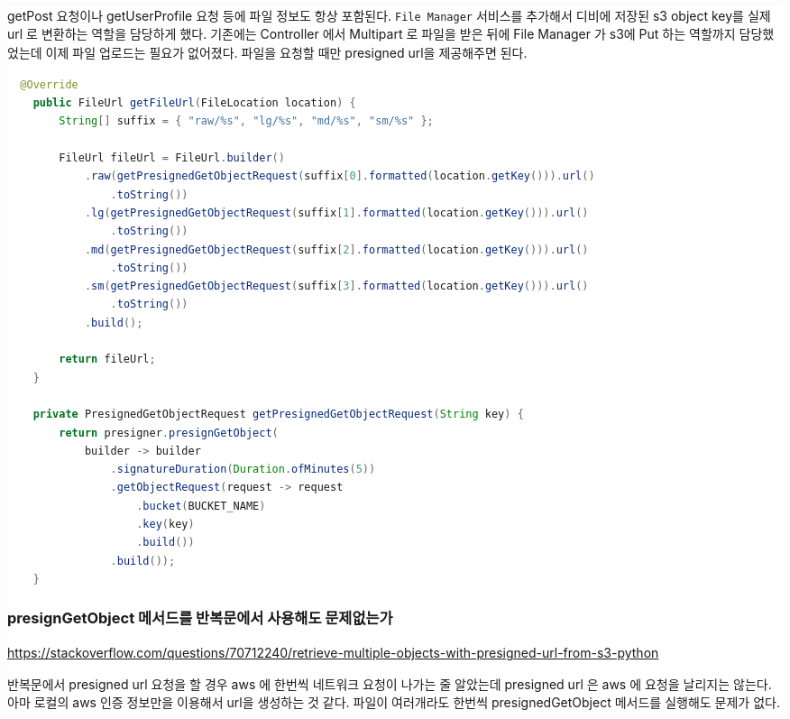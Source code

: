 getPost 요청이나 getUserProfile 요청 등에 파일 정보도 항상 포함된다. `File Manager` 서비스를 추가해서 디비에 저장된 s3 object key를 실제 url 로 변환하는 역할을 담당하게 했다. 기존에는 Controller 에서 Multipart 로 파일을 받은 뒤에 File Manager 가 s3에 Put 하는 역할까지 담당했었는데 이제 파일 업로드는 필요가 없어졌다. 파일을 요청할 때만 presigned url을 제공해주면 된다.

```java
  @Override
    public FileUrl getFileUrl(FileLocation location) {
        String[] suffix = { "raw/%s", "lg/%s", "md/%s", "sm/%s" };

        FileUrl fileUrl = FileUrl.builder()
            .raw(getPresignedGetObjectRequest(suffix[0].formatted(location.getKey())).url()
                .toString())
            .lg(getPresignedGetObjectRequest(suffix[1].formatted(location.getKey())).url()
                .toString())
            .md(getPresignedGetObjectRequest(suffix[2].formatted(location.getKey())).url()
                .toString())
            .sm(getPresignedGetObjectRequest(suffix[3].formatted(location.getKey())).url()
                .toString())
            .build();

        return fileUrl;
    }

    private PresignedGetObjectRequest getPresignedGetObjectRequest(String key) {
        return presigner.presignGetObject(
            builder -> builder
                .signatureDuration(Duration.ofMinutes(5))
                .getObjectRequest(request -> request
                    .bucket(BUCKET_NAME)
                    .key(key)
                    .build())
                .build());
    }
```

### presignGetObject 메서드를 반복문에서 사용해도 문제없는가

https://stackoverflow.com/questions/70712240/retrieve-multiple-objects-with-presigned-url-from-s3-python

반복문에서 presigned url 요청을 할 경우 aws 에 한번씩 네트워크 요청이 나가는 줄 알았는데 presigned url 은 aws 에 요청을 날리지는 않는다. 아마 로컬의 aws 인증 정보만을 이용해서 url을 생성하는 것 같다. 파일이 여러개라도 한번씩 presignedGetObject 메서드를 실행해도 문제가 없다.
